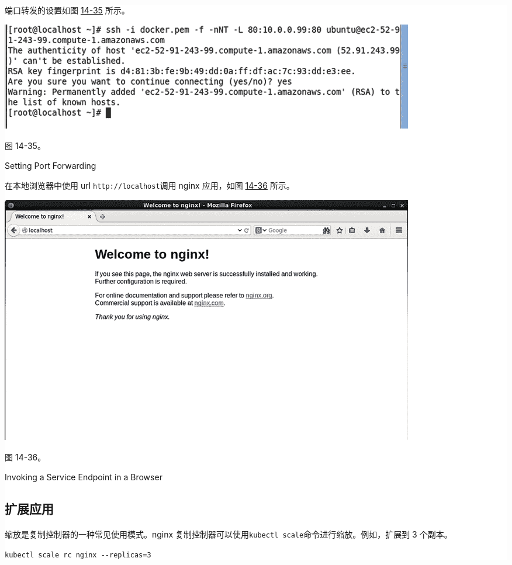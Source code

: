 端口转发的设置如图 [14-35](#Fig35) 所示。

![A418863_1_En_14_Fig35_HTML.gif](img/A418863_1_En_14_Fig35_HTML.gif)

图 14-35。

Setting Port Forwarding

在本地浏览器中使用 url `http://localhost`调用 nginx 应用，如图 [14-36](#Fig36) 所示。

![A418863_1_En_14_Fig36_HTML.gif](img/A418863_1_En_14_Fig36_HTML.gif)

图 14-36。

Invoking a Service Endpoint in a Browser

## 扩展应用

缩放是复制控制器的一种常见使用模式。nginx 复制控制器可以使用`kubectl scale`命令进行缩放。例如，扩展到 3 个副本。

```
kubectl scale rc nginx --replicas=3

```
